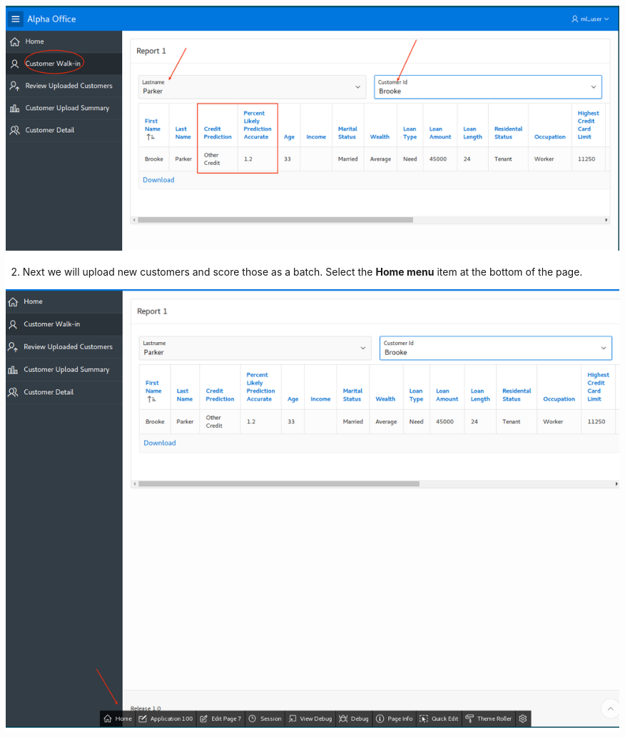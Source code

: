    ![](./images/031.png  " ")

2.  Next we will upload new customers and score those as a batch.  Select the **Home menu** item at the bottom of the page.

   ![](./images/032.png  " ")
